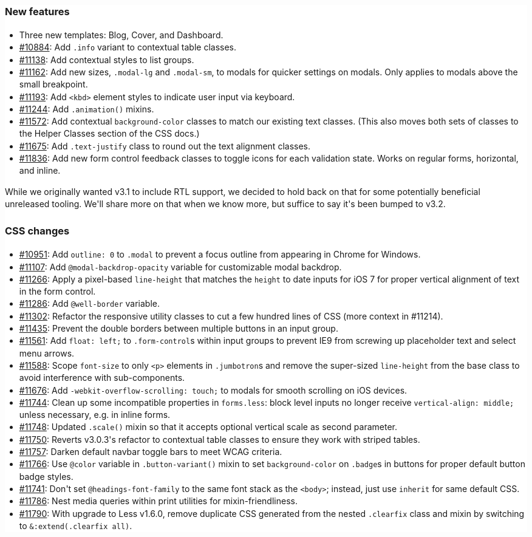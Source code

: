 ### New features

- Three new templates: Blog, Cover, and Dashboard.
- [#10884](https://github.com/twbs/bootstrap/issues/10884): Add `.info` variant to contextual table classes.
- [#11138](https://github.com/twbs/bootstrap/issues/11138): Add contextual styles to list groups.
- [#11162](https://github.com/twbs/bootstrap/issues/11162): Add new sizes, `.modal-lg` and `.modal-sm`, to modals for quicker settings on modals. Only applies to modals above the small breakpoint.
- [#11193](https://github.com/twbs/bootstrap/issues/11193): Add `<kbd>` element styles to indicate user input via keyboard.
- [#11244](https://github.com/twbs/bootstrap/issues/11244): Add `.animation()` mixins.
- [#11572](https://github.com/twbs/bootstrap/issues/11572): Add contextual `background-color` classes to match our existing text classes. (This also moves both sets of classes to the Helper Classes section of the CSS docs.)
- [#11675](https://github.com/twbs/bootstrap/issues/11675): Add `.text-justify` class to round out the text alignment classes.
- [#11836](https://github.com/twbs/bootstrap/issues/11836): Add new form control feedback classes to toggle icons for each validation state. Works on regular forms, horizontal, and inline.

While we originally wanted v3.1 to include RTL support, we decided to hold back on that for some potentially beneficial unreleased tooling. We'll share more on that when we know more, but suffice to say it's been bumped to v3.2.


### CSS changes

- [#10951](https://github.com/twbs/bootstrap/issues/10951): Add `outline: 0` to `.modal` to prevent a focus outline from appearing in Chrome for Windows.
- [#11107](https://github.com/twbs/bootstrap/issues/11107): Add `@modal-backdrop-opacity` variable for customizable modal backdrop.
- [#11266](https://github.com/twbs/bootstrap/issues/11266): Apply a pixel-based `line-height` that matches the `height` to date inputs for iOS 7 for proper vertical alignment of text in the form control.
- [#11286](https://github.com/twbs/bootstrap/issues/11286): Add `@well-border` variable.
- [#11302](https://github.com/twbs/bootstrap/issues/11302): Refactor the responsive utility classes to cut a few hundred lines of CSS (more context in #11214).
- [#11435](https://github.com/twbs/bootstrap/issues/11435): Prevent the double borders between multiple buttons in an input group.
- [#11561](https://github.com/twbs/bootstrap/issues/11561): Add `float: left;` to `.form-control`s within input groups to prevent IE9 from screwing up placeholder text and select menu arrows.
- [#11588](https://github.com/twbs/bootstrap/issues/11588): Scope `font-size` to only `<p>` elements in `.jumbotron`s and remove the super-sized `line-height` from the base class to avoid interference with sub-components.
- [#11676](https://github.com/twbs/bootstrap/issues/11676): Add `-webkit-overflow-scrolling: touch;` to modals for smooth scrolling on iOS devices.
- [#11744](https://github.com/twbs/bootstrap/issues/11744): Clean up some incompatible properties in `forms.less`: block level inputs no longer receive `vertical-align: middle;` unless necessary, e.g. in inline forms.
- [#11748](https://github.com/twbs/bootstrap/issues/11748): Updated `.scale()` mixin so that it accepts optional vertical scale as second parameter.
- [#11750](https://github.com/twbs/bootstrap/issues/11750): Reverts v3.0.3's refactor to contextual table classes to ensure they work with striped tables.
- [#11757](https://github.com/twbs/bootstrap/issues/11757): Darken default navbar toggle bars to meet WCAG criteria.
- [#11766](https://github.com/twbs/bootstrap/issues/11766): Use `@color` variable in `.button-variant()` mixin to set `background-color` on `.badge`s in buttons for proper default button badge styles.
- [#11741](https://github.com/twbs/bootstrap/issues/11741): Don't set `@headings-font-family` to the same font stack as the `<body>`; instead, just use `inherit` for same default CSS.
- [#11786](https://github.com/twbs/bootstrap/issues/11786): Nest media queries within print utilities for mixin-friendliness.
- [#11790](https://github.com/twbs/bootstrap/issues/11790): With upgrade to Less v1.6.0, remove duplicate CSS generated from the nested `.clearfix` class and mixin by switching to `&:extend(.clearfix all)`.